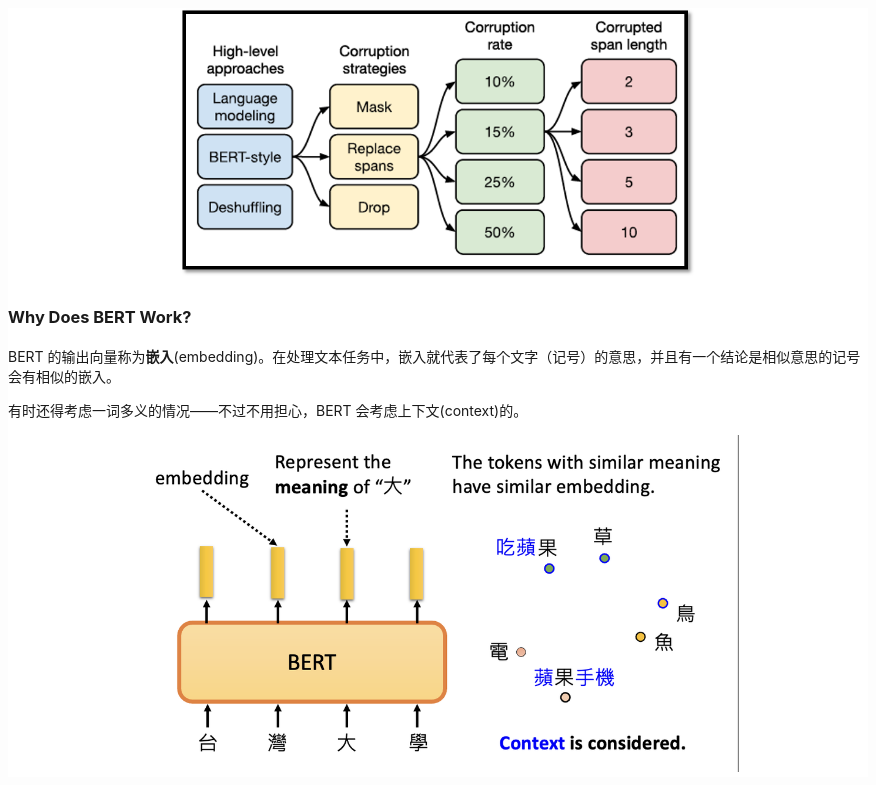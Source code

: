 <div style="text-align: center">
    <img src="images/lec7/23.png" width=60%/>
</div>


### Why Does BERT Work?

BERT 的输出向量称为**嵌入**(embedding)。在处理文本任务中，嵌入就代表了每个文字（记号）的意思，并且有一个结论是相似意思的记号会有相似的嵌入。

有时还得考虑一词多义的情况——不过不用担心，BERT 会考虑上下文(context)的。

<div style="text-align: center">
    <img src="images/lec7/24.png" width=70%/>
</div>
